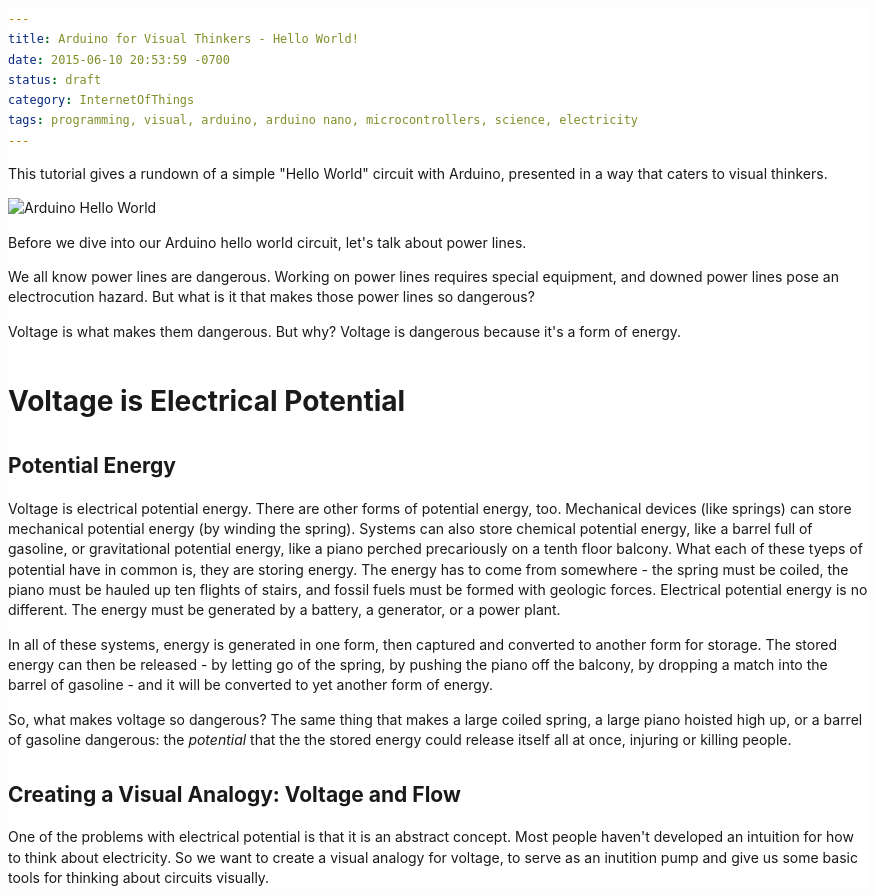 ```yaml
---
title: Arduino for Visual Thinkers - Hello World!
date: 2015-06-10 20:53:59 -0700
status: draft
category: InternetOfThings
tags: programming, visual, arduino, arduino nano, microcontrollers, science, electricity
---
```


This tutorial gives a rundown of a simple "Hello World" circuit with Arduino,
presented in a way that caters to visual thinkers.

<img
width="500px" 
alt="Arduino Hello World"
src="/img/arduino20150610/photo_HelloWorld.jpg">

Before we dive into our Arduino hello world circuit, let's talk about power lines.

We all know power lines are dangerous. Working on power lines requires special equipment,
and downed power lines pose an electrocution hazard. But what is it that makes those power lines
so dangerous? 

Voltage is what makes them dangerous. But why? Voltage is dangerous because it's a form of energy.

# Voltage is Electrical Potential

## Potential Energy

Voltage is electrical potential energy. There are other forms of potential energy, too.
Mechanical devices (like springs) can store mechanical potential energy (by winding the spring).
Systems can also store chemical potential energy, like a barrel full of gasoline, or 
gravitational potential energy, like a piano perched precariously on a tenth floor balcony. 
What each of these tyeps of potential have in common is, they are storing energy. 
The energy has to come from somewhere - the spring must be coiled, the piano 
must be hauled up ten flights of stairs, and fossil fuels must be formed with geologic forces.
Electrical potential energy is no different. The energy must be generated by a battery,
a generator, or a power plant. 

In all of these systems, energy is generated in one form, then captured and converted to 
another form for storage. The stored energy can then be released - by letting go of the spring,
by pushing the piano off the balcony, by dropping a match into the barrel of gasoline - 
and it will be converted to yet another form of energy.

So, what makes voltage so dangerous? The same thing that makes a large coiled spring,
a large piano hoisted high up, or a barrel of gasoline dangerous: the *potential* that 
the the stored energy could release itself all at once, injuring or killing people. 

## Creating a Visual Analogy: Voltage and Flow 

One of the problems with electrical potential is that it is an abstract concept.
Most people haven't developed an intuition for how to think about electricity.
So we want to create a visual analogy for voltage, to serve as an inutition pump
and give us some basic tools for thinking about circuits visually.
